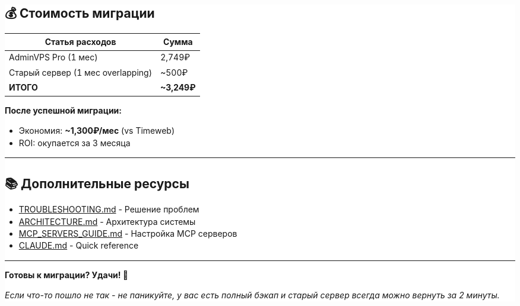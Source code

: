 
## 💰 Стоимость миграции

| Статья расходов | Сумма |
|----------------|-------|
| AdminVPS Pro (1 мес) | 2,749₽ |
| Старый сервер (1 мес overlapping) | ~500₽ |
| **ИТОГО** | **~3,249₽** |

**После успешной миграции:**
- Экономия: **~1,300₽/мес** (vs Timeweb)
- ROI: окупается за 3 месяца

---

## 📚 Дополнительные ресурсы

- [TROUBLESHOOTING.md](./TROUBLESHOOTING.md) - Решение проблем
- [ARCHITECTURE.md](./ARCHITECTURE.md) - Архитектура системы
- [MCP_SERVERS_GUIDE.md](./MCP_SERVERS_GUIDE.md) - Настройка MCP серверов
- [CLAUDE.md](../CLAUDE.md) - Quick reference

---

**Готовы к миграции? Удачи! 🚀**

*Если что-то пошло не так - не паникуйте, у вас есть полный бэкап и старый сервер всегда можно вернуть за 2 минуты.*
